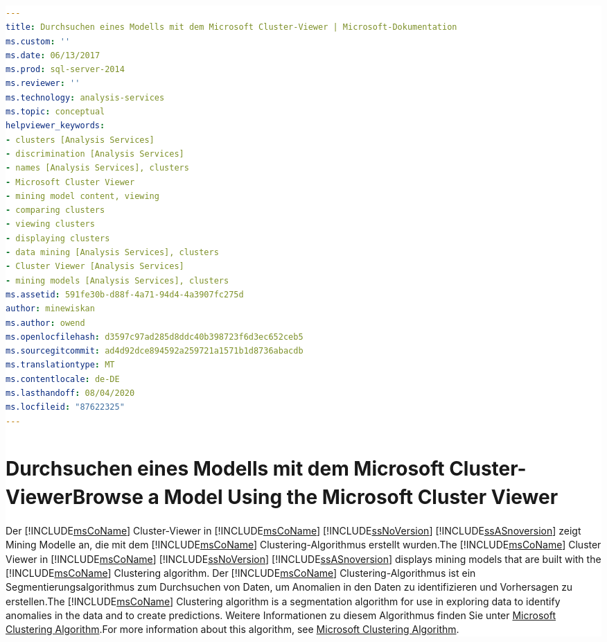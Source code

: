 ```yaml
---
title: Durchsuchen eines Modells mit dem Microsoft Cluster-Viewer | Microsoft-Dokumentation
ms.custom: ''
ms.date: 06/13/2017
ms.prod: sql-server-2014
ms.reviewer: ''
ms.technology: analysis-services
ms.topic: conceptual
helpviewer_keywords:
- clusters [Analysis Services]
- discrimination [Analysis Services]
- names [Analysis Services], clusters
- Microsoft Cluster Viewer
- mining model content, viewing
- comparing clusters
- viewing clusters
- displaying clusters
- data mining [Analysis Services], clusters
- Cluster Viewer [Analysis Services]
- mining models [Analysis Services], clusters
ms.assetid: 591fe30b-d88f-4a71-94d4-4a3907fc275d
author: minewiskan
ms.author: owend
ms.openlocfilehash: d3597c97ad285d8ddc40b398723f6d3ec652ceb5
ms.sourcegitcommit: ad4d92dce894592a259721a1571b1d8736abacdb
ms.translationtype: MT
ms.contentlocale: de-DE
ms.lasthandoff: 08/04/2020
ms.locfileid: "87622325"
---
```

# <a name="browse-a-model-using-the-microsoft-cluster-viewer"></a><span data-ttu-id="572f6-102">Durchsuchen eines Modells mit dem Microsoft Cluster-Viewer</span><span class="sxs-lookup"><span data-stu-id="572f6-102">Browse a Model Using the Microsoft Cluster Viewer</span></span>
  <span data-ttu-id="572f6-103">Der [!INCLUDE[msCoName](../../includes/msconame-md.md)] Cluster-Viewer in [!INCLUDE[msCoName](../../includes/msconame-md.md)] [!INCLUDE[ssNoVersion](../../includes/ssnoversion-md.md)] [!INCLUDE[ssASnoversion](../../includes/ssasnoversion-md.md)] zeigt Mining Modelle an, die mit dem [!INCLUDE[msCoName](../../includes/msconame-md.md)] Clustering-Algorithmus erstellt wurden.</span><span class="sxs-lookup"><span data-stu-id="572f6-103">The [!INCLUDE[msCoName](../../includes/msconame-md.md)] Cluster Viewer in [!INCLUDE[msCoName](../../includes/msconame-md.md)] [!INCLUDE[ssNoVersion](../../includes/ssnoversion-md.md)] [!INCLUDE[ssASnoversion](../../includes/ssasnoversion-md.md)] displays mining models that are built with the [!INCLUDE[msCoName](../../includes/msconame-md.md)] Clustering algorithm.</span></span> <span data-ttu-id="572f6-104">Der [!INCLUDE[msCoName](../../includes/msconame-md.md)] Clustering-Algorithmus ist ein Segmentierungsalgorithmus zum Durchsuchen von Daten, um Anomalien in den Daten zu identifizieren und Vorhersagen zu erstellen.</span><span class="sxs-lookup"><span data-stu-id="572f6-104">The [!INCLUDE[msCoName](../../includes/msconame-md.md)] Clustering algorithm is a segmentation algorithm for use in exploring data to identify anomalies in the data and to create predictions.</span></span> <span data-ttu-id="572f6-105">Weitere Informationen zu diesem Algorithmus finden Sie unter [Microsoft Clustering Algorithm](microsoft-clustering-algorithm.md).</span><span class="sxs-lookup"><span data-stu-id="572f6-105">For more information about this algorithm, see [Microsoft Clustering Algorithm](microsoft-clustering-algorithm.md).</span></span>  
  